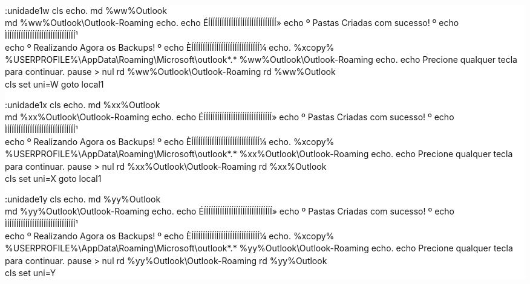 :unidade1w
cls
echo.
md %ww%Outlook\
md %ww%Outlook\Outlook-Roaming
echo.
echo ÉÍÍÍÍÍÍÍÍÍÍÍÍÍÍÍÍÍÍÍÍÍÍÍÍÍÍÍÍÍÍ»
echo º Pastas Criadas com sucesso!  º
echo ÌÍÍÍÍÍÍÍÍÍÍÍÍÍÍÍÍÍÍÍÍÍÍÍÍÍÍÍÍÍÍ¹             
echo º Realizando Agora os Backups! º
echo ÈÍÍÍÍÍÍÍÍÍÍÍÍÍÍÍÍÍÍÍÍÍÍÍÍÍÍÍÍÍÍ¼
echo.
%xcopy% %USERPROFILE%\AppData\Roaming\Microsoft\outlook\*.* %ww%Outlook\Outlook-Roaming
echo.
echo Precione qualquer tecla para continuar.
pause > nul
rd %ww%Outlook\Outlook-Roaming
rd %ww%Outlook\
cls
set uni=W
goto local1

:unidade1x
cls
echo.
md %xx%Outlook\
md %xx%Outlook\Outlook-Roaming
echo.
echo ÉÍÍÍÍÍÍÍÍÍÍÍÍÍÍÍÍÍÍÍÍÍÍÍÍÍÍÍÍÍÍ»
echo º Pastas Criadas com sucesso!  º
echo ÌÍÍÍÍÍÍÍÍÍÍÍÍÍÍÍÍÍÍÍÍÍÍÍÍÍÍÍÍÍÍ¹             
echo º Realizando Agora os Backups! º
echo ÈÍÍÍÍÍÍÍÍÍÍÍÍÍÍÍÍÍÍÍÍÍÍÍÍÍÍÍÍÍÍ¼
echo.
%xcopy% %USERPROFILE%\AppData\Roaming\Microsoft\outlook\*.* %xx%Outlook\Outlook-Roaming
echo.
echo Precione qualquer tecla para continuar.
pause > nul
rd %xx%Outlook\Outlook-Roaming
rd %xx%Outlook\
cls
set uni=X
goto local1

:unidade1y
cls
echo.
md %yy%Outlook\
md %yy%Outlook\Outlook-Roaming
echo.
echo ÉÍÍÍÍÍÍÍÍÍÍÍÍÍÍÍÍÍÍÍÍÍÍÍÍÍÍÍÍÍÍ»
echo º Pastas Criadas com sucesso!  º
echo ÌÍÍÍÍÍÍÍÍÍÍÍÍÍÍÍÍÍÍÍÍÍÍÍÍÍÍÍÍÍÍ¹             
echo º Realizando Agora os Backups! º
echo ÈÍÍÍÍÍÍÍÍÍÍÍÍÍÍÍÍÍÍÍÍÍÍÍÍÍÍÍÍÍÍ¼
echo.
%xcopy% %USERPROFILE%\AppData\Roaming\Microsoft\outlook\*.* %yy%Outlook\Outlook-Roaming
echo.
echo Precione qualquer tecla para continuar.
pause > nul
rd %yy%Outlook\Outlook-Roaming
rd %yy%Outlook\
cls
set uni=Y